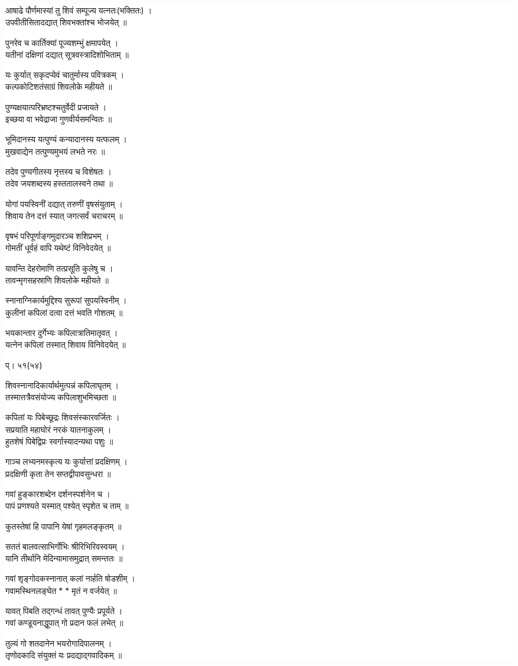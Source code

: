 आषाढे पौर्णमास्यां तु शिवं सम्पूज्य यत्नतः(भक्तितः) ।  
उपवीतीसितादद्यात् शिवभक्तांश्च भोजयेत् ॥  
  
पुनरेव च कार्तिक्यां पूज्यशम्भुं क्षमापयेत् ।  
यतीनां दक्षिणां दद्यात् सूत्रवस्त्रादिशोभिताम् ॥  
  
यः कुर्यात् सकृदप्येवं चातुर्मास्य पवित्रकम् ।  
कल्पकोटिशतंसाग्रं शिवलोके महीयते ॥  
  
पुण्यक्षयात्परिभ्रष्टश्चतुर्वेदी प्रजायते ।  
इच्छया वा भवेद्राजा गुणवीर्यसमन्वितः ॥  
  
भूमिदानस्य यत्पुण्यं कन्यादानस्य यत्फलम् ।  
मुखवाद्येन तत्पुण्यमुभयं लभते नरः ॥  
  
तदेव पुण्यगीतस्य नृत्तस्य च विशेषतः ।  
तदेव जयशब्दस्य हस्ततालस्वने तथा ॥  
  
योगां पयस्विनीं दद्यात् तरुणीं वृषसंयुताम् ।  
शिवाय तेन दत्तं स्यात् जगत्सर्वं चराचरम् ॥  
  
वृषभं परिपूर्णाङ्गमुदारञ्च शशिप्रभम् ।  
गोमतीं धूर्वहं वापि यथेष्टं विनिवेदयेत् ॥  
  
यावन्ति देहरोमाणि तत्प्रसूति कुलेषु च ।  
तावन्मृगसहस्राणि शिवलोके महीयते ॥  
  
स्नानाग्निकार्यमुद्दिश्य सुरूपां सुपयस्विनीम् ।  
कुलीनां कपिलां दत्वा दत्तं भवति गोशतम् ॥  
  
भयकान्तार दुर्गेभ्यः कपिलात्रातिमातृवत् ।  
यत्नेन कपिलां तस्मात् शिवाय विनिवेदयेत् ॥  
  
प्। ५१(५४)  
  
शिवस्नानादिकार्यार्थमुत्पन्नं कपिलाघृतम् ।  
तस्मात्तत्रैवसंयोज्य कपिलाशुभमिच्छता ॥  
  
कपिलां यः पिबेच्छूद्रः शिवसंस्कारवर्जितः ।  
सप्रयाति महाघोरं नरकं यातनाकुलम् ।  
हुतशेषं पिबेद्विप्रः स्वर्गास्यादन्यथा पशुः ॥  
  
गाञ्च लभ्यनमस्कृत्य यः कुर्यात्तां प्रदक्षिणम् ।  
प्रदक्षिणी कृता तेन सप्तद्वीपावसुन्धरा ॥  
  
गवां हुङ्कारशब्देन दर्शनस्पर्शनेन च ।  
पापं प्रणश्यते यस्मात् पश्येत् स्पृशेत च ताम् ॥  
  
कुतस्तेषां हि पापानि येषां गृहमलङ्कृतम् ॥  
  
सततं बालवत्साभिर्गोभिः श्रीरिभिरिवस्वयम् ।  
यानि तीर्थानि मेदिन्यामासमुद्रात् समन्ततः ॥  
  
गवां शृङ्गोदकस्नानात् कलां नार्हति षोडशीम् ।  
गवामस्थिनलङ्घेत * * मृतं न वर्जयेत् ॥  
  
यावत् पिबति तद्गन्धं तावत् पुण्यैः प्रपूर्यते ।  
गवां कण्डूयनाद्धूपात् गो प्रदान फलं लभेत् ॥  
  
तुल्यं गो शतदानेन भयरोगादिपालनम् ।  
तृणोदकादि संयुक्तं यः प्रदद्याद्गवादिकम् ॥  
  